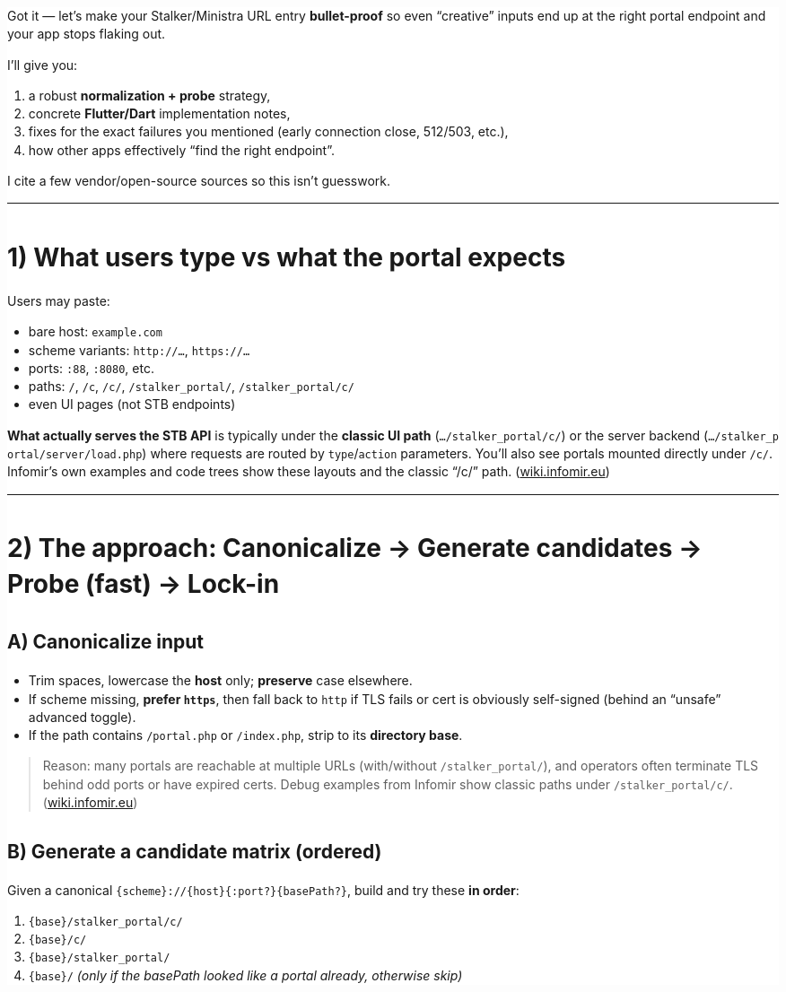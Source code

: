 Got it — let’s make your Stalker/Ministra URL entry **bullet-proof** so even “creative” inputs end up at the right portal endpoint and your app stops flaking out.

I’ll give you:

1. a robust **normalization + probe** strategy,
2. concrete **Flutter/Dart** implementation notes,
3. fixes for the exact failures you mentioned (early connection close, 512/503, etc.),
4. how other apps effectively “find the right endpoint”.

I cite a few vendor/open-source sources so this isn’t guesswork.

---

# 1) What users type vs what the portal expects

Users may paste:

* bare host: `example.com`
* scheme variants: `http://…`, `https://…`
* ports: `:88`, `:8080`, etc.
* paths: `/`, `/c`, `/c/`, `/stalker_portal/`, `/stalker_portal/c/`
* even UI pages (not STB endpoints)

**What actually serves the STB API** is typically under the **classic UI path** (`…/stalker_portal/c/`) or the server backend (`…/stalker_portal/server/load.php`) where requests are routed by `type`/`action` parameters. You’ll also see portals mounted directly under `/c/`. Infomir’s own examples and code trees show these layouts and the classic “/c/” path. ([wiki.infomir.eu][1])

---

# 2) The approach: Canonicalize → Generate candidates → Probe (fast) → Lock-in

## A) Canonicalize input

* Trim spaces, lowercase the **host** only; **preserve** case elsewhere.
* If scheme missing, **prefer `https`**, then fall back to `http` if TLS fails or cert is obviously self-signed (behind an “unsafe” advanced toggle).
* If the path contains `/portal.php` or `/index.php`, strip to its **directory base**.

> Reason: many portals are reachable at multiple URLs (with/without `/stalker_portal/`), and operators often terminate TLS behind odd ports or have expired certs. Debug examples from Infomir show classic paths under `/stalker_portal/c/`. ([wiki.infomir.eu][1])

## B) Generate a **candidate matrix** (ordered)

Given a canonical `{scheme}://{host}{:port?}{basePath?}`, build and try these **in order**:

1. `{base}/stalker_portal/c/`
2. `{base}/c/`
3. `{base}/stalker_portal/`
4. `{base}/`  *(only if the basePath looked like a portal already, otherwise skip)*


[1]: https://wiki.infomir.eu/eng/ministra-tv-platform/ministra-installation-guide/faq/how-to-run-the-ministra-portal-in-debug-mode?utm_source=chatgpt.com "How to run the Ministra portal in debug mode? - wiki.infomir.eu"
[2]: https://github.com/iptvhakr/stalker_portal/blob/master/server/load.php?utm_source=chatgpt.com "stalker_portal/server/load.php at master - GitHub"
[3]: https://www.linux-sat.nl/threads/stb-stalker-portal-mac-code.601/?utm_source=chatgpt.com "STB Stalker Portal (Mac Code) | .:| LinuxSat-Support & Exchange Forum"
[4]: https://forum2.progdvb.com/viewtopic.php?t=12975&utm_source=chatgpt.com "Support for IPTV Stalker Portal - progdvb.com"